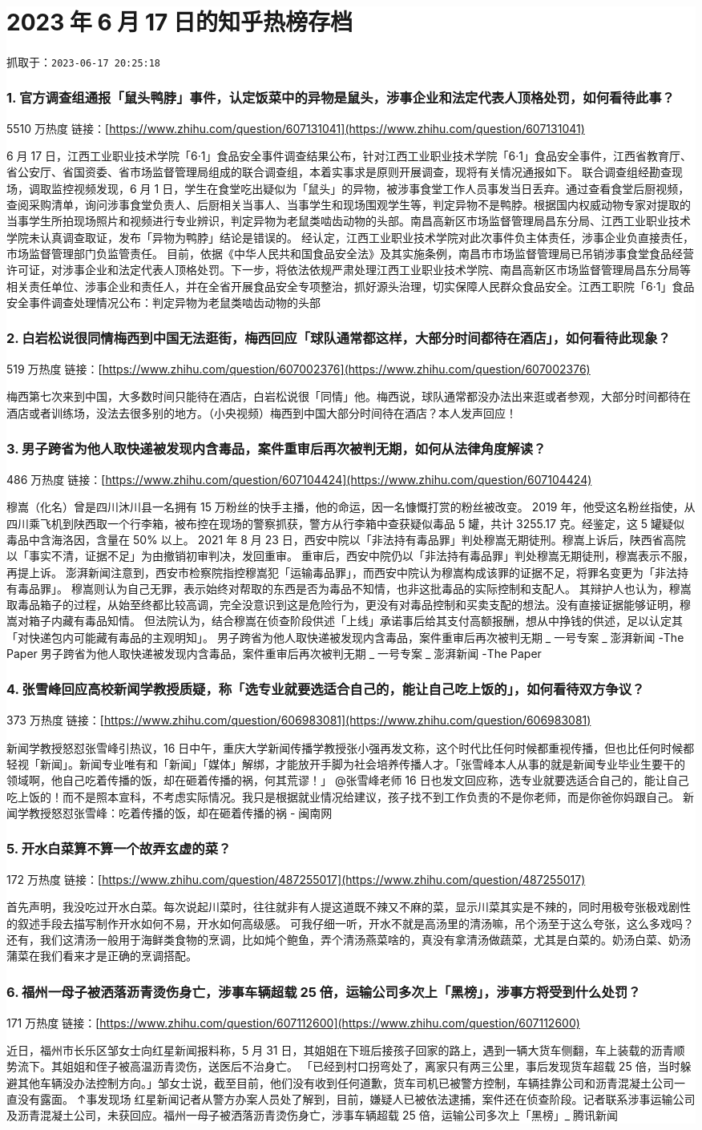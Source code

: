 # 2023 年 6 月 17 日的知乎热榜存档

抓取于：`2023-06-17 20:25:18`

### 1. 官方调查组通报「鼠头鸭脖」事件，认定饭菜中的异物是鼠头，涉事企业和法定代表人顶格处罚，如何看待此事？
5510 万热度 链接：[https://www.zhihu.com/question/607131041](https://www.zhihu.com/question/607131041)

6 月 17 日，江西工业职业技术学院「6·1」食品安全事件调查结果公布，针对江西工业职业技术学院「6·1」食品安全事件，江西省教育厅、省公安厅、省国资委、省市场监督管理局组成的联合调查组，本着实事求是原则开展调查，现将有关情况通报如下。 联合调查组经勘查现场，调取监控视频发现，6 月 1 日，学生在食堂吃出疑似为「鼠头」的异物，被涉事食堂工作人员事发当日丢弃。通过查看食堂后厨视频，查阅采购清单，询问涉事食堂负责人、后厨相关当事人、当事学生和现场围观学生等，判定异物不是鸭脖。根据国内权威动物专家对提取的当事学生所拍现场照片和视频进行专业辨识，判定异物为老鼠类啮齿动物的头部。南昌高新区市场监督管理局昌东分局、江西工业职业技术学院未认真调查取证，发布「异物为鸭脖」结论是错误的。 经认定，江西工业职业技术学院对此次事件负主体责任，涉事企业负直接责任，市场监督管理部门负监管责任。 目前，依据《中华人民共和国食品安全法》及其实施条例，南昌市市场监督管理局已吊销涉事食堂食品经营许可证，对涉事企业和法定代表人顶格处罚。下一步，将依法依规严肃处理江西工业职业技术学院、南昌高新区市场监督管理局昌东分局等相关责任单位、涉事企业和责任人，并在全省开展食品安全专项整治，抓好源头治理，切实保障人民群众食品安全。江西工职院「6·1」食品安全事件调查处理情况公布：判定异物为老鼠类啮齿动物的头部

### 2. 白岩松说很同情梅西到中国无法逛街，梅西回应「球队通常都这样，大部分时间都待在酒店」，如何看待此现象？
519 万热度 链接：[https://www.zhihu.com/question/607002376](https://www.zhihu.com/question/607002376)

梅西第七次来到中国，大多数时间只能待在酒店，白岩松说很「同情」他。梅西说，球队通常都没办法出来逛或者参观，大部分时间都待在酒店或者训练场，没法去很多别的地方。（小央视频）梅西到中国大部分时间待在酒店？本人发声回应！

### 3. 男子跨省为他人取快递被发现内含毒品，案件重审后再次被判无期，如何从法律角度解读？
486 万热度 链接：[https://www.zhihu.com/question/607104424](https://www.zhihu.com/question/607104424)

穆嵩（化名）曾是四川沐川县一名拥有 15 万粉丝的快手主播，他的命运，因一名慷慨打赏的粉丝被改变。 2019 年，他受这名粉丝指使，从四川乘飞机到陕西取一个行李箱，被布控在现场的警察抓获，警方从行李箱中查获疑似毒品 5 罐，共计 3255.17 克。经鉴定，这 5 罐疑似毒品中含海洛因，含量在 50% 以上。 2021 年 8 月 23 日，西安中院以「非法持有毒品罪」判处穆嵩无期徒刑。穆嵩上诉后，陕西省高院以「事实不清，证据不足」为由撤销初审判决，发回重审。 重审后，西安中院仍以「非法持有毒品罪」判处穆嵩无期徒刑，穆嵩表示不服，再提上诉。 澎湃新闻注意到，西安市检察院指控穆嵩犯「运输毒品罪」，而西安中院认为穆嵩构成该罪的证据不足，将罪名变更为「非法持有毒品罪」。 穆嵩则认为自己无罪，表示始终对帮取的东西是否为毒品不知情，也非这批毒品的实际控制和支配人。 其辩护人也认为，穆嵩取毒品箱子的过程，从始至终都比较高调，完全没意识到这是危险行为，更没有对毒品控制和买卖支配的想法。没有直接证据能够证明，穆嵩对箱子内藏有毒品知情。 但法院认为，结合穆嵩在侦查阶段供述「上线」承诺事后给其支付高额报酬，想从中挣钱的供述，足以认定其「对快递包内可能藏有毒品的主观明知」。 男子跨省为他人取快递被发现内含毒品，案件重审后再次被判无期 _ 一号专案 _ 澎湃新闻 -The Paper 男子跨省为他人取快递被发现内含毒品，案件重审后再次被判无期 _ 一号专案 _ 澎湃新闻 -The Paper

### 4. 张雪峰回应高校新闻学教授质疑，称「选专业就要选适合自己的，能让自己吃上饭的」，如何看待双方争议？
373 万热度 链接：[https://www.zhihu.com/question/606983081](https://www.zhihu.com/question/606983081)

新闻学教授怒怼张雪峰引热议，16 日中午，重庆大学新闻传播学教授张小强再发文称，这个时代比任何时候都重视传播，但也比任何时候都轻视「新闻」。新闻专业唯有和「新闻」「媒体」解绑，才能放开手脚为社会培养传播人才。「张雪峰本人从事的就是新闻专业毕业生要干的领域啊，他自己吃着传播的饭，却在砸着传播的祸，何其荒谬！」 @张雪峰老师 16 日也发文回应称，选专业就要选适合自己的，能让自己吃上饭的！而不是照本宣科，不考虑实际情况。我只是根据就业情况给建议，孩子找不到工作负责的不是你老师，而是你爸你妈跟自己。 新闻学教授怒怼张雪峰：吃着传播的饭，却在砸着传播的祸 - 闽南网

### 5. 开水白菜算不算一个故弄玄虚的菜？
172 万热度 链接：[https://www.zhihu.com/question/487255017](https://www.zhihu.com/question/487255017)

首先声明，我没吃过开水白菜。每次说起川菜时，往往就非有人提这道既不辣又不麻的菜，显示川菜其实是不辣的，同时用极夸张极戏剧性的叙述手段去描写制作开水如何不易，开水如何高级感。 可我仔细一听，开水不就是高汤里的清汤嘛，吊个汤至于这么夸张，这么多戏吗？还有，我们这清汤一般用于海鲜类食物的烹调，比如炖个鲍鱼，弄个清汤燕菜啥的，真没有拿清汤做蔬菜，尤其是白菜的。奶汤白菜、奶汤蒲菜在我们看来才是正确的烹调搭配。

### 6. 福州一母子被洒落沥青烫伤身亡，涉事车辆超载 25 倍，运输公司多次上「黑榜」，涉事方将受到什么处罚？
171 万热度 链接：[https://www.zhihu.com/question/607112600](https://www.zhihu.com/question/607112600)

近日，福州市长乐区邹女士向红星新闻报料称，5 月 31 日，其姐姐在下班后接孩子回家的路上，遇到一辆大货车侧翻，车上装载的沥青顺势流下。其姐姐和侄子被高温沥青烫伤，送医后不治身亡。 「已经到村口拐弯处了，离家只有两三公里，事后发现货车超载 25 倍，当时躲避其他车辆没办法控制方向。」邹女士说，截至目前，他们没有收到任何道歉，货车司机已被警方控制，车辆挂靠公司和沥青混凝土公司一直没有露面。 ↑事发现场 红星新闻记者从警方办案人员处了解到，目前，嫌疑人已被依法逮捕，案件还在侦查阶段。记者联系涉事运输公司及沥青混凝土公司，未获回应。福州一母子被洒落沥青烫伤身亡，涉事车辆超载 25 倍，运输公司多次上「黑榜」_ 腾讯新闻
